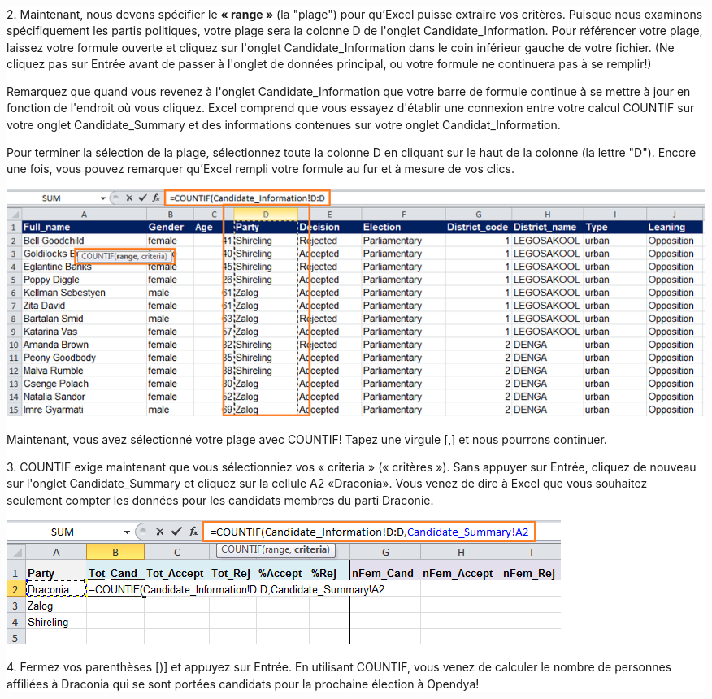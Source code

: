 2\. Maintenant, nous devons spécifier le **« range »** (la "plage") pour qu’Excel puisse extraire vos critères. Puisque nous examinons spécifiquement les partis politiques, votre plage sera la colonne D de l'onglet Candidate_Information. Pour référencer votre plage, laissez votre formule ouverte et cliquez sur l'onglet Candidate_Information dans le coin inférieur gauche de votre fichier. (Ne cliquez pas sur Entrée avant de passer à l'onglet de données principal, ou votre formule ne continuera pas à se remplir!)

Remarquez que quand vous revenez à l'onglet Candidate_Information que votre barre de formule continue à se mettre à jour en fonction de l'endroit où vous cliquez. Excel comprend que vous essayez d'établir une connexion entre votre calcul COUNTIF sur votre onglet Candidate_Summary et des informations contenues sur votre onglet Candidat_Information.

Pour terminer la sélection de la plage, sélectionnez toute la colonne D en cliquant sur le haut de la colonne (la lettre "D"). Encore une fois, vous pouvez remarquer qu’Excel rempli votre formule au fur et à mesure de vos clics.

[![Image 16](/assets/images/academy/module_4/Module_4_Photo_16.png)](/assets/images/academy/module_4/Module_4_Photo_16.png)

Maintenant, vous avez sélectionné votre plage avec COUNTIF! Tapez une virgule \[,\] et nous pourrons continuer.

3\. COUNTIF exige maintenant que vous sélectionniez vos « criteria » (« critères »). Sans appuyer sur Entrée, cliquez de nouveau sur l'onglet Candidate_Summary et cliquez sur la cellule A2 «Draconia». Vous venez de dire à Excel que vous souhaitez seulement compter les données pour les candidats membres du parti Draconie.

[![Image 17](/assets/images/academy/module_4/Module_4_Photo_17.png)](/assets/images/academy/module_4/Module_4_Photo_17.png)

4\. Fermez vos parenthèses \[)\] et appuyez sur Entrée. En utilisant COUNTIF, vous venez de calculer le nombre de personnes affiliées à Draconia qui se sont portées candidats pour la prochaine élection à Opendya!
